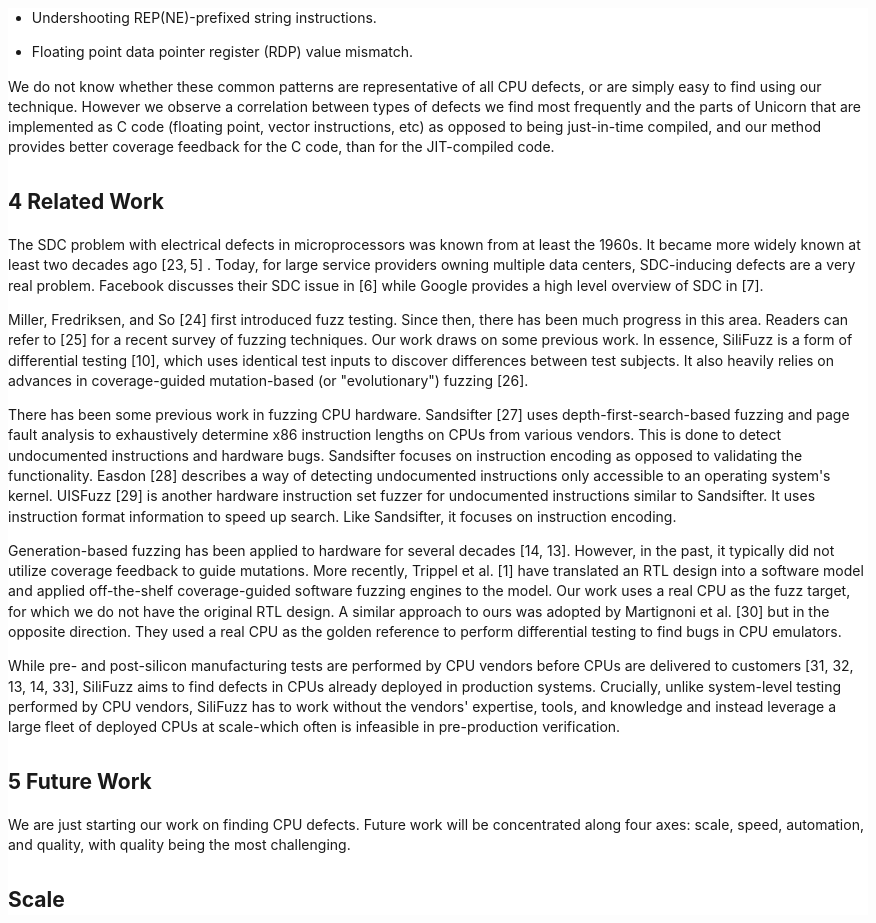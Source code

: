 - Undershooting REP(NE)-prefixed string instructions.

- Floating point data pointer register (RDP) value mismatch.

We do not know whether these common patterns are representative of all CPU defects, or are simply easy to find using our technique. However we observe a correlation between types of defects we find most frequently and the parts of Unicorn that are implemented as $\mathrm{C}$ code (floating point, vector instructions, etc) as opposed to being just-in-time compiled, and our method provides better coverage feedback for the C code, than for the JIT-compiled code.

## 4 Related Work

The SDC problem with electrical defects in microprocessors was known from at least the 1960s. It became more widely known at least two decades ago $\left\lbrack  {{23},5}\right\rbrack$ . Today, for large service providers owning multiple data centers, SDC-inducing defects are a very real problem. Facebook discusses their SDC issue in [6] while Google provides a high level overview of SDC in [7].

Miller, Fredriksen, and So [24] first introduced fuzz testing. Since then, there has been much progress in this area. Readers can refer to [25] for a recent survey of fuzzing techniques. Our work draws on some previous work. In essence, SiliFuzz is a form of differential testing [10], which uses identical test inputs to discover differences between test subjects. It also heavily relies on advances in coverage-guided mutation-based (or "evolutionary") fuzzing [26].

There has been some previous work in fuzzing CPU hardware. Sandsifter [27] uses depth-first-search-based fuzzing and page fault analysis to exhaustively determine x86 instruction lengths on CPUs from various vendors. This is done to detect undocumented instructions and hardware bugs. Sandsifter focuses on instruction encoding as opposed to validating the functionality. Easdon [28] describes a way of detecting undocumented instructions only accessible to an operating system's kernel. UISFuzz [29] is another hardware instruction set fuzzer for undocumented instructions similar to Sandsifter. It uses instruction format information to speed up search. Like Sandsifter, it focuses on instruction encoding.

Generation-based fuzzing has been applied to hardware for several decades [14, 13]. However, in the past, it typically did not utilize coverage feedback to guide mutations. More recently, Trippel et al. [1] have translated an RTL design into a software model and applied off-the-shelf coverage-guided software fuzzing engines to the model. Our work uses a real CPU as the fuzz target, for which we do not have the original RTL design. A similar approach to ours was adopted by Martignoni et al. [30] but in the opposite direction. They used a real CPU as the golden reference to perform differential testing to find bugs in CPU emulators.

While pre- and post-silicon manufacturing tests are performed by CPU vendors before CPUs are delivered to customers [31, 32, 13, 14, 33], SiliFuzz aims to find defects in CPUs already deployed in production systems. Crucially, unlike system-level testing performed by CPU vendors, SiliFuzz has to work without the vendors' expertise, tools, and knowledge and instead leverage a large fleet of deployed CPUs at scale-which often is infeasible in pre-production verification.

## 5 Future Work

We are just starting our work on finding CPU defects. Future work will be concentrated along four axes: scale, speed, automation, and quality, with quality being the most challenging.

## Scale
